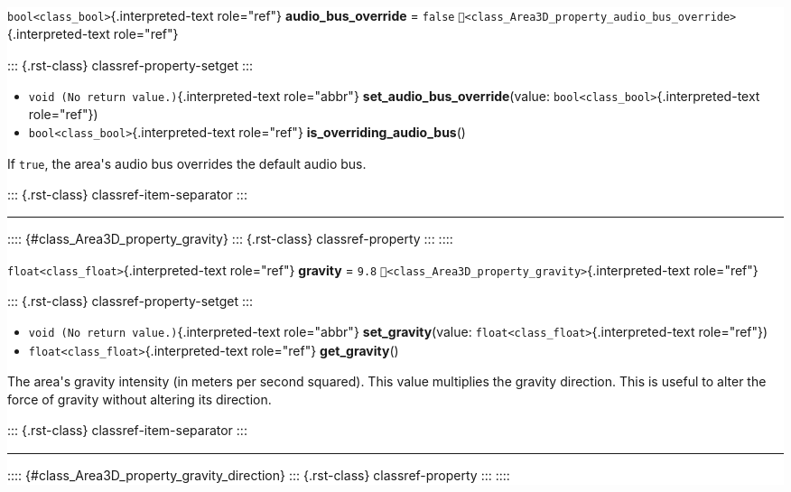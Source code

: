 `bool<class_bool>`{.interpreted-text role="ref"} **audio_bus_override**
= `false`
`🔗<class_Area3D_property_audio_bus_override>`{.interpreted-text
role="ref"}

::: {.rst-class}
classref-property-setget
:::

- `void (No return value.)`{.interpreted-text role="abbr"}
  **set_audio_bus_override**(value: `bool<class_bool>`{.interpreted-text
  role="ref"})
- `bool<class_bool>`{.interpreted-text role="ref"}
  **is_overriding_audio_bus**()

If `true`, the area\'s audio bus overrides the default audio bus.

::: {.rst-class}
classref-item-separator
:::

------------------------------------------------------------------------

:::: {#class_Area3D_property_gravity}
::: {.rst-class}
classref-property
:::
::::

`float<class_float>`{.interpreted-text role="ref"} **gravity** = `9.8`
`🔗<class_Area3D_property_gravity>`{.interpreted-text role="ref"}

::: {.rst-class}
classref-property-setget
:::

- `void (No return value.)`{.interpreted-text role="abbr"}
  **set_gravity**(value: `float<class_float>`{.interpreted-text
  role="ref"})
- `float<class_float>`{.interpreted-text role="ref"} **get_gravity**()

The area\'s gravity intensity (in meters per second squared). This value
multiplies the gravity direction. This is useful to alter the force of
gravity without altering its direction.

::: {.rst-class}
classref-item-separator
:::

------------------------------------------------------------------------

:::: {#class_Area3D_property_gravity_direction}
::: {.rst-class}
classref-property
:::
::::
